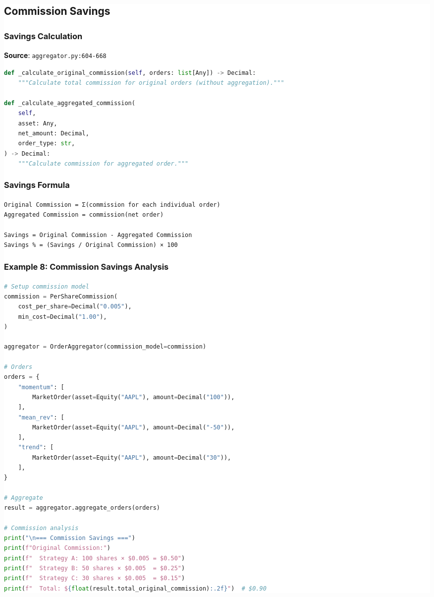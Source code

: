 ## Commission Savings

### Savings Calculation

**Source**: `aggregator.py:604-668`

```python
def _calculate_original_commission(self, orders: list[Any]) -> Decimal:
    """Calculate total commission for original orders (without aggregation)."""

def _calculate_aggregated_commission(
    self,
    asset: Any,
    net_amount: Decimal,
    order_type: str,
) -> Decimal:
    """Calculate commission for aggregated order."""
```

### Savings Formula

```
Original Commission = Σ(commission for each individual order)
Aggregated Commission = commission(net order)

Savings = Original Commission - Aggregated Commission
Savings % = (Savings / Original Commission) × 100
```

### Example 8: Commission Savings Analysis

```python
# Setup commission model
commission = PerShareCommission(
    cost_per_share=Decimal("0.005"),
    min_cost=Decimal("1.00"),
)

aggregator = OrderAggregator(commission_model=commission)

# Orders
orders = {
    "momentum": [
        MarketOrder(asset=Equity("AAPL"), amount=Decimal("100")),
    ],
    "mean_rev": [
        MarketOrder(asset=Equity("AAPL"), amount=Decimal("-50")),
    ],
    "trend": [
        MarketOrder(asset=Equity("AAPL"), amount=Decimal("30")),
    ],
}

# Aggregate
result = aggregator.aggregate_orders(orders)

# Commission analysis
print("\n=== Commission Savings ===")
print(f"Original Commission:")
print(f"  Strategy A: 100 shares × $0.005 = $0.50")
print(f"  Strategy B: 50 shares × $0.005  = $0.25")
print(f"  Strategy C: 30 shares × $0.005  = $0.15")
print(f"  Total: ${float(result.total_original_commission):.2f}")  # $0.90

```